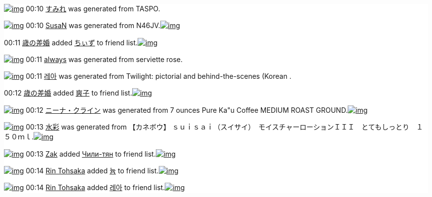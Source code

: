 [![img](http://www.deviantsart.com/2itgmm9.png)](http://www.barcodekanojo.com/kanojo/3034829/%E3%81%99%E3%81%BF%E3%82%8C) 00:10 [すみれ](http://www.barcodekanojo.com/kanojo/3034829/%E3%81%99%E3%81%BF%E3%82%8C) was generated from TASPO.

[![img](http://www.deviantsart.com/3csb2oj.png)](http://www.barcodekanojo.com/kanojo/3034830/SusaN) 00:10 [SusaN](http://www.barcodekanojo.com/kanojo/3034830/SusaN) was generated from N46JV.[![img](http://www.deviantsart.com/2on3spn.jpeg)](http://www.barcodekanojo.com/product_images/barcode/5743117/1404141001/N46JV.jpg) 

00:11 [歳の差婚](http://www.barcodekanojo.com/user/473489/%E6%AD%B3%E3%81%AE%E5%B7%AE%E5%A9%9A) added [ちぃず](http://www.barcodekanojo.com/kanojo/293104/%E3%81%A1%E3%81%83%E3%81%9A) to friend list.[![img](http://www.deviantsart.com/213bp03.png)](http://www.barcodekanojo.com/kanojo/293104/%E3%81%A1%E3%81%83%E3%81%9A) 

[![img](http://www.deviantsart.com/2ieijka.png)](http://www.barcodekanojo.com/kanojo/3034832/always) 00:11 [always](http://www.barcodekanojo.com/kanojo/3034832/always) was generated from serviette rose.

[![img](http://www.deviantsart.com/39l29te.png)](http://www.barcodekanojo.com/kanojo/3034831/%EB%A0%88%EC%95%84) 00:11 [레아](http://www.barcodekanojo.com/kanojo/3034831/%EB%A0%88%EC%95%84) was generated from Twilight: pictorial and behind-the-scenes (Korean .

00:12 [歳の差婚](http://www.barcodekanojo.com/user/473489/%E6%AD%B3%E3%81%AE%E5%B7%AE%E5%A9%9A) added [爽子](http://www.barcodekanojo.com/kanojo/2876628/%E7%88%BD%E5%AD%90) to friend list.[![img](http://www.deviantsart.com/2fkd4n8.png)](http://www.barcodekanojo.com/kanojo/2876628/%E7%88%BD%E5%AD%90) 

[![img](http://www.deviantsart.com/37vgt5p.png)](http://www.barcodekanojo.com/kanojo/3034833/%E3%83%8B%E3%83%BC%E3%83%8A%E3%83%BB%E3%82%AF%E3%83%A9%E3%82%A4%E3%83%B3) 00:12 [ニーナ・クライン](http://www.barcodekanojo.com/kanojo/3034833/%E3%83%8B%E3%83%BC%E3%83%8A%E3%83%BB%E3%82%AF%E3%83%A9%E3%82%A4%E3%83%B3) was generated from 7 ounces Pure Ka"u Coffee MEDIUM ROAST GROUND.[![img](http://www.deviantsart.com/uegpie.jpeg)](http://www.barcodekanojo.com/product_images/barcode/5743122/1404141115/7%20ounces%20Pure%20Ka%22u%20Coffee%20MEDIUM%20ROAST%20GROUND.jpg) 

[![img](http://www.deviantsart.com/6clld8.png)](http://www.barcodekanojo.com/kanojo/3034834/%E6%B0%B4%E5%BD%A9) 00:13 [水彩](http://www.barcodekanojo.com/kanojo/3034834/%E6%B0%B4%E5%BD%A9) was generated from 【カネボウ】 ｓｕｉｓａｉ（スイサイ）　モイスチャーローションＩＩＩ　とてもしっとり　１５０ｍｌ.[![img](http://www.deviantsart.com/mkc8rv.jpeg)](http://www.barcodekanojo.com/product_images/barcode/5743123/1404141142/%E3%80%90%E3%82%AB%E3%83%8D%E3%83%9C%E3%82%A6%E3%80%91%20%EF%BD%93%EF%BD%95%EF%BD%89%EF%BD%93%EF%BD%81%EF%BD%89%EF%BC%88%E3%82%B9%E3%82%A4%E3%82%B5%E3%82%A4%EF%BC%89%E3%80%80%E3%83%A2%E3%82%A4%E3%82%B9%E3%83%81%E3%83%A3%E3%83%BC%E3%83%AD%E3%83%BC%E3%82%B7%E3%83%A7%E3%83%B3%EF%BC%A9%EF%BC%A9%EF%BC%A9%E3%80%80%E3%81%A8%E3%81%A6%E3%82%82%E3%81%97%E3%81%A3%E3%81%A8%E3%82%8A%E3%80%80%EF%BC%91%EF%BC%95%EF%BC%90%EF%BD%8D%EF%BD%8C.jpg) 

[![img](http://www.deviantsart.com/2dtl6i2.jpeg)](http://www.barcodekanojo.com/user/280625/Zak) 00:13 [Zak](http://www.barcodekanojo.com/user/280625/Zak) added [Чили-тян](http://www.barcodekanojo.com/kanojo/2789577/%D0%A7%D0%B8%D0%BB%D0%B8-%D1%82%D1%8F%D0%BD) to friend list.[![img](http://www.deviantsart.com/2beu5oe.png)](http://www.barcodekanojo.com/kanojo/2789577/%D0%A7%D0%B8%D0%BB%D0%B8-%D1%82%D1%8F%D0%BD) 

[![img](http://www.deviantsart.com/17jagvd.jpeg)](http://www.barcodekanojo.com/user/452207/Rin%20Tohsaka) 00:14 [Rin Tohsaka](http://www.barcodekanojo.com/user/452207/Rin%20Tohsaka) added [늄](http://www.barcodekanojo.com/kanojo/3034828/%EB%8A%84) to friend list.[![img](http://www.deviantsart.com/j05v8k.png)](http://www.barcodekanojo.com/kanojo/3034828/%EB%8A%84) 

[![img](http://www.deviantsart.com/17jagvd.jpeg)](http://www.barcodekanojo.com/user/452207/Rin%20Tohsaka) 00:14 [Rin Tohsaka](http://www.barcodekanojo.com/user/452207/Rin%20Tohsaka) added [레아](http://www.barcodekanojo.com/kanojo/3034831/%EB%A0%88%EC%95%84) to friend list.[![img](http://www.deviantsart.com/39l29te.png)](http://www.barcodekanojo.com/kanojo/3034831/%EB%A0%88%EC%95%84) 
